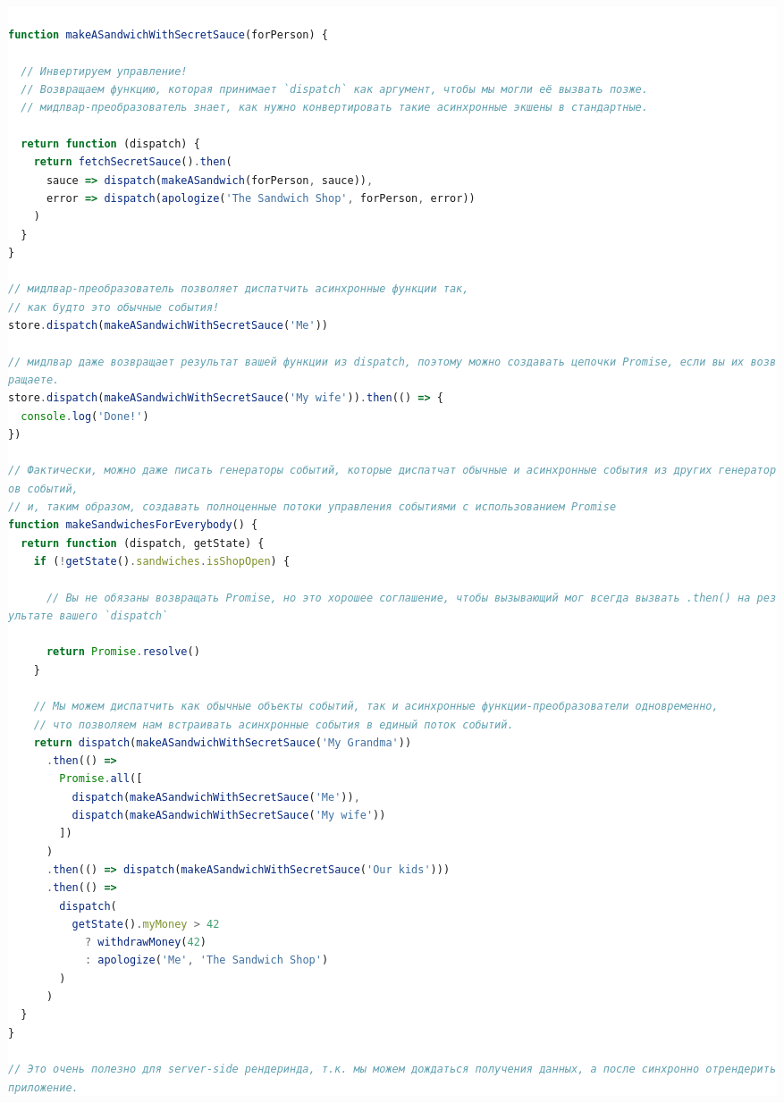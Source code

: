 ```js

function makeASandwichWithSecretSauce(forPerson) {

  // Инвертируем управление!
  // Возвращаем функцию, которая принимает `dispatch` как аргумент, чтобы мы могли её вызвать позже.
  // мидлвар-преобразователь знает, как нужно конвертировать такие асинхронные экшены в стандартные.

  return function (dispatch) {
    return fetchSecretSauce().then(
      sauce => dispatch(makeASandwich(forPerson, sauce)),
      error => dispatch(apologize('The Sandwich Shop', forPerson, error))
    )
  }
}

// мидлвар-преобразователь позволяет диспатчить асинхронные функции так,
// как будто это обычные события!
store.dispatch(makeASandwichWithSecretSauce('Me'))

// мидлвар даже возвращает результат вашей функции из dispatch, поэтому можно создавать цепочки Promise, если вы их возвращаете.
store.dispatch(makeASandwichWithSecretSauce('My wife')).then(() => {
  console.log('Done!')
})

// Фактически, можно даже писать генераторы событий, которые диспатчат обычные и асинхронные события из других генераторов событий, 
// и, таким образом, создавать полноценные потоки управления событиями с использованием Promise
function makeSandwichesForEverybody() {
  return function (dispatch, getState) {
    if (!getState().sandwiches.isShopOpen) {

      // Вы не обязаны возвращать Promise, но это хорошее соглашение, чтобы вызывающий мог всегда вызвать .then() на результате вашего `dispatch`
      
      return Promise.resolve()
    }

    // Мы можем диспатчить как обычные объекты событий, так и асинхронные функции-преобразователи одновременно,
    // что позволяем нам встраивать асинхронные события в единый поток событий.
    return dispatch(makeASandwichWithSecretSauce('My Grandma'))
      .then(() =>
        Promise.all([
          dispatch(makeASandwichWithSecretSauce('Me')),
          dispatch(makeASandwichWithSecretSauce('My wife'))
        ])
      )
      .then(() => dispatch(makeASandwichWithSecretSauce('Our kids')))
      .then(() =>
        dispatch(
          getState().myMoney > 42
            ? withdrawMoney(42)
            : apologize('Me', 'The Sandwich Shop')
        )
      )
  }
}

// Это очень полезно для server-side рендеринда, т.к. мы можем дождаться получения данных, а после синхронно отрендерить приложение.
```